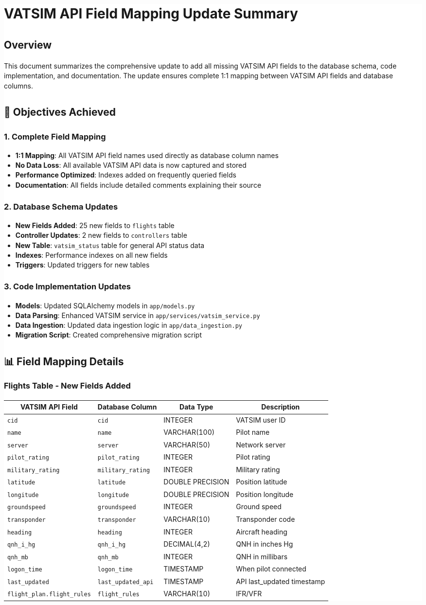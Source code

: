# VATSIM API Field Mapping Update Summary

## Overview
This document summarizes the comprehensive update to add all missing VATSIM API fields to the database schema, code implementation, and documentation. The update ensures complete 1:1 mapping between VATSIM API fields and database columns.

## 🎯 Objectives Achieved

### 1. Complete Field Mapping
- **1:1 Mapping**: All VATSIM API field names used directly as database column names
- **No Data Loss**: All available VATSIM API data is now captured and stored
- **Performance Optimized**: Indexes added on frequently queried fields
- **Documentation**: All fields include detailed comments explaining their source

### 2. Database Schema Updates
- **New Fields Added**: 25 new fields to `flights` table
- **Controller Updates**: 2 new fields to `controllers` table  
- **New Table**: `vatsim_status` table for general API status data
- **Indexes**: Performance indexes on all new fields
- **Triggers**: Updated triggers for new tables

### 3. Code Implementation Updates
- **Models**: Updated SQLAlchemy models in `app/models.py`
- **Data Parsing**: Enhanced VATSIM service in `app/services/vatsim_service.py`
- **Data Ingestion**: Updated data ingestion logic in `app/data_ingestion.py`
- **Migration Script**: Created comprehensive migration script

## 📊 Field Mapping Details

### Flights Table - New Fields Added

| VATSIM API Field | Database Column | Data Type | Description |
|------------------|-----------------|-----------|-------------|
| `cid` | `cid` | INTEGER | VATSIM user ID |
| `name` | `name` | VARCHAR(100) | Pilot name |
| `server` | `server` | VARCHAR(50) | Network server |
| `pilot_rating` | `pilot_rating` | INTEGER | Pilot rating |
| `military_rating` | `military_rating` | INTEGER | Military rating |
| `latitude` | `latitude` | DOUBLE PRECISION | Position latitude |
| `longitude` | `longitude` | DOUBLE PRECISION | Position longitude |
| `groundspeed` | `groundspeed` | INTEGER | Ground speed |
| `transponder` | `transponder` | VARCHAR(10) | Transponder code |
| `heading` | `heading` | INTEGER | Aircraft heading |
| `qnh_i_hg` | `qnh_i_hg` | DECIMAL(4,2) | QNH in inches Hg |
| `qnh_mb` | `qnh_mb` | INTEGER | QNH in millibars |
| `logon_time` | `logon_time` | TIMESTAMP | When pilot connected |
| `last_updated` | `last_updated_api` | TIMESTAMP | API last_updated timestamp |
| `flight_plan.flight_rules` | `flight_rules` | VARCHAR(10) | IFR/VFR |